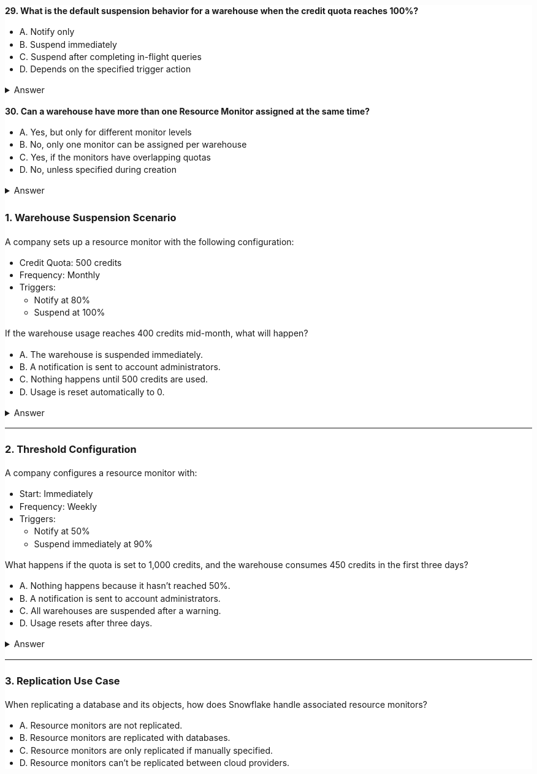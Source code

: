 **29. What is the default suspension behavior for a warehouse when the credit quota reaches 100%?**  
- A. Notify only  
- B. Suspend immediately  
- C. Suspend after completing in-flight queries  
- D. Depends on the specified trigger action  
<details><summary>Answer</summary></details>

**30. Can a warehouse have more than one Resource Monitor assigned at the same time?**  
- A. Yes, but only for different monitor levels  
- B. No, only one monitor can be assigned per warehouse  
- C. Yes, if the monitors have overlapping quotas  
- D. No, unless specified during creation  
<details><summary>Answer</summary></details>

### 1. Warehouse Suspension Scenario
A company sets up a resource monitor with the following configuration:
- Credit Quota: 500 credits
- Frequency: Monthly
- Triggers:  
  - Notify at 80%  
  - Suspend at 100%  

If the warehouse usage reaches 400 credits mid-month, what will happen?  
- A. The warehouse is suspended immediately.  
- B. A notification is sent to account administrators.  
- C. Nothing happens until 500 credits are used.  
- D. Usage is reset automatically to 0.  

<details><summary>Answer</summary></details>

---

### 2. Threshold Configuration
A company configures a resource monitor with:  
- Start: Immediately  
- Frequency: Weekly  
- Triggers:  
  - Notify at 50%  
  - Suspend immediately at 90%  

What happens if the quota is set to 1,000 credits, and the warehouse consumes 450 credits in the first three days?  
- A. Nothing happens because it hasn’t reached 50%.  
- B. A notification is sent to account administrators.  
- C. All warehouses are suspended after a warning.  
- D. Usage resets after three days.  

<details><summary>Answer</summary></details>

---

### 3. Replication Use Case
When replicating a database and its objects, how does Snowflake handle associated resource monitors?  
- A. Resource monitors are not replicated.  
- B. Resource monitors are replicated with databases.  
- C. Resource monitors are only replicated if manually specified.  
- D. Resource monitors can’t be replicated between cloud providers.  
